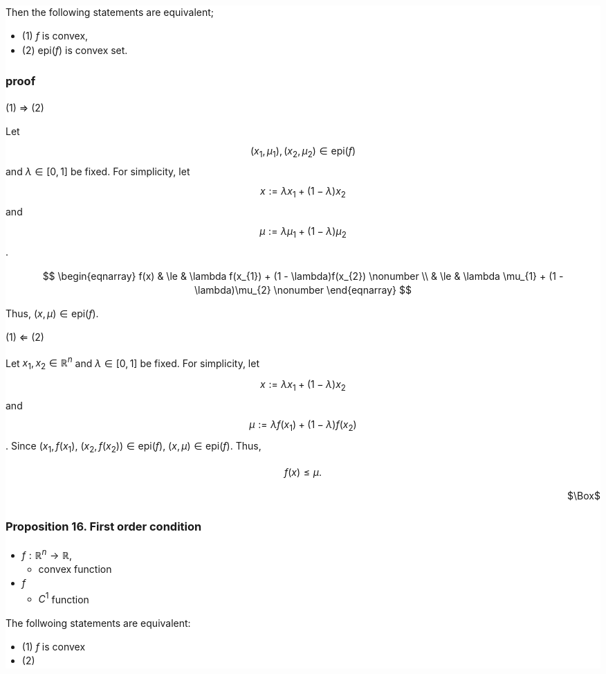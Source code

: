 Then the following statements are equivalent;

* (1) $f$ is convex,
* (2) $\mathrm{epi}(f)$ is convex set.

### proof
(1) $\Rightarrow$ (2)

Let $$(x_{1}, \mu_{1}), (x_{2}, \mu_{2}) \in \mathrm{epi}(f)$$ and $\lambda \in [0, 1]$ be fixed.
For simplicity, let $$x := \lambda x_{1} + (1 - \lambda) x_{2}$$ and $$\mu := \lambda \mu_{1} + (1 - \lambda) \mu_{2}$$.

$$
\begin{eqnarray}
    f(x)
    & \le &
        \lambda f(x_{1})
        + (1 - \lambda)f(x_{2})
    \nonumber
    \\
    & \le &
        \lambda \mu_{1}
        + (1 - \lambda)\mu_{2}
    \nonumber
\end{eqnarray}
$$

Thus, $(x, \mu) \in \mathrm{epi}(f)$.

(1) $\Leftarrow$ (2)

Let $x_{1}, x_{2} \in \mathbb{R}^{n}$ and $\lambda \in [0, 1]$ be fixed.
For simplicity, let $$x := \lambda x_{1} + (1 - \lambda) x_{2}$$ and $$\mu := \lambda f(x_{1}) + (1 - \lambda) f(x_{2})$$.
Since $(x_{1}, f(x_{1})$, $(x_{2}, f(x_{2})) \in \mathrm{epi}(f)$, $(x, \mu) \in \mathrm{epi}(f)$.
Thus,

$$
    f(x)
    \le
    \mu
    .
$$

<div class="QED" style="text-align: right">$\Box$</div>

### Proposition 16. First order condition
* $f: \mathbb{R}^{n} \rightarrow \mathbb{R}$,
    * convex function
* $f$
    * $C^{1}$ function

The follwoing statements are equivalent:

* (1) $f$ is convex
* (2)
